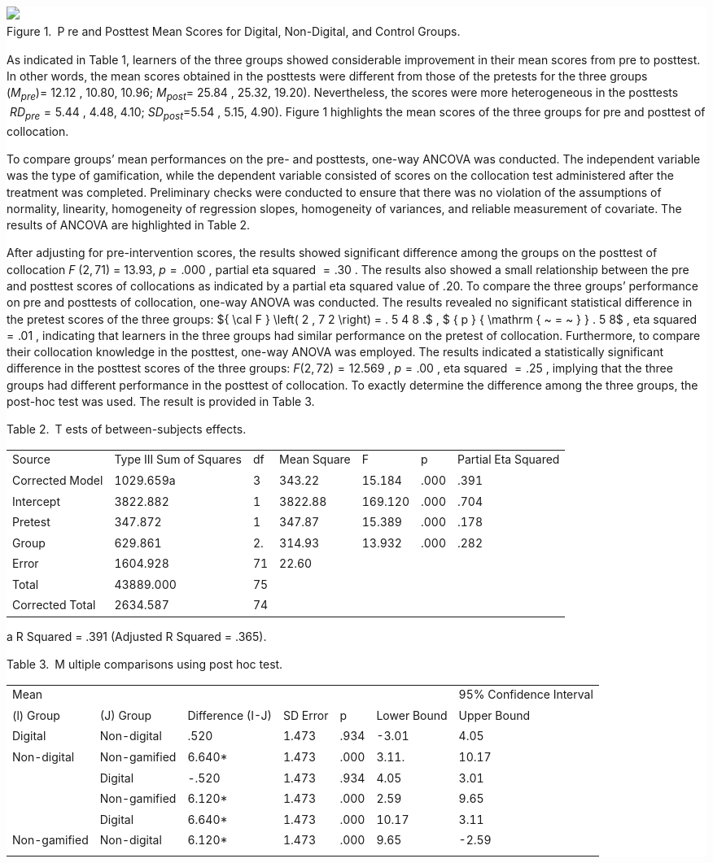 ![](img/f81f0c931263dd1eb07f806994a9ab5eb45e10618737433c12d2ba94b7e94919.jpg)  
Figure 1. P re and Posttest Mean Scores for Digital, Non-Digital, and Control Groups.

As indicated in Table 1, learners of the three groups showed considerable improvement in their mean scores from pre to posttest. In other words, the mean scores obtained in the posttests were different from those of the pretests for the three groups $( M _ { p r e } ) = ~ 1 2 . 1 2$ , 10.80, 10.96; $M _ { p o s t } \mathrm { = } ~ 2 5 . 8 4$ , 25.32, 19.20). Nevertheless, the scores were more heterogeneous in the posttests $\ R D _ { p r e } = 5 . 4 4$ , 4.48, 4.10; $S D _ { p o s t } \mathrm { = } 5 . 5 4$ , 5.15, 4.90). Figure 1 highlights the mean scores of the three groups for pre and posttest of collocation.

To compare groups’ mean performances on the pre- and posttests, one-way ANCOVA was conducted. The independent variable was the type of gamification, while the dependent variable consisted of scores on the collocation test administered after the treatment was completed. Preliminary checks were conducted to ensure that there was no violation of the assumptions of normality, linearity, homogeneity of regression slopes, homogeneity of variances, and reliable measurement of covariate. The results of ANCOVA are highlighted in Table 2.

After adjusting for pre-intervention scores, the results showed significant difference among the groups on the posttest of collocation $F \ ( 2 , 7 1 ) \ =$ 13.93, $p = . 0 0 0$ , partial eta squared $= . 3 0$ . The results also showed a small relationship between the pre and posttest scores of collocations as indicated by a partial eta squared value of .20. To compare the three groups’ performance on pre and posttests of collocation, one-way ANOVA was conducted. The results revealed no significant statistical difference in the pretest scores of the three groups: ${ \cal F } \left( 2 , 7 2 \right) = . 5 4 8 .$ , $ { p }  { \mathrm { ~ = ~ } } . 5 8$ , eta squared $= . 0 1$ , indicating that learners in the three groups had similar performance on the pretest of collocation. Furthermore, to compare their collocation knowledge in the posttest, one-way ANOVA was employed. The results indicated a statistically significant difference in the posttest scores of the three groups: $F \left( 2 , 7 2 \right) = 1 2 . 5 6 9$ , $p = . 0 0$ , eta squared $= . 2 5$ , implying that the three groups had different performance in the posttest of collocation. To exactly determine the difference among the three groups, the post-hoc test was used. The result is provided in Table 3.

Table 2. T ests of between-subjects effects.   

<html><body><table><tr><td>Source</td><td>Type III Sum of Squares</td><td>df</td><td> Mean Square</td><td>F</td><td>p</td><td>Partial Eta Squared</td></tr><tr><td>Corrected Model</td><td>1029.659a</td><td>3</td><td>343.22</td><td>15.184</td><td>.000</td><td>.391</td></tr><tr><td>Intercept</td><td>3822.882</td><td>1</td><td>3822.88</td><td>169.120</td><td>.000</td><td>.704</td></tr><tr><td>Pretest</td><td>347.872</td><td>1</td><td>347.87</td><td>15.389</td><td>.000</td><td>.178</td></tr><tr><td>Group</td><td>629.861</td><td>2.</td><td>314.93</td><td>13.932</td><td>.000</td><td>.282</td></tr><tr><td>Error</td><td>1604.928</td><td>71</td><td>22.60</td><td></td><td></td><td></td></tr><tr><td>Total</td><td>43889.000</td><td>75</td><td></td><td></td><td></td><td></td></tr><tr><td>Corrected Total</td><td>2634.587</td><td>74</td><td></td><td></td><td></td><td></td></tr></table></body></html>

a R Squared $=$ .391 (Adjusted R Squared $=$ .365).

Table 3. M ultiple comparisons using post hoc test.   

<html><body><table><tr><td colspan="3">Mean</td><td colspan="3"></td><td colspan="2">95% Confidence Interval</td></tr><tr><td>(l) Group</td><td>(J) Group</td><td>Difference (I-J)</td><td>SD Error</td><td>p</td><td>Lower Bound</td><td>Upper Bound</td></tr><tr><td>Digital</td><td> Non-digital</td><td>.520</td><td>1.473</td><td>.934</td><td>-3.01</td><td>4.05</td></tr><tr><td rowspan="2"> Non-digital</td><td> Non-gamified</td><td>6.640*</td><td>1.473</td><td>.000</td><td>3.11.</td><td>10.17</td></tr><tr><td>Digital</td><td>-.520</td><td>1.473</td><td>.934</td><td>4.05</td><td>3.01</td></tr><tr><td rowspan="2"></td><td> Non-gamified</td><td>6.120*</td><td>1.473</td><td>.000</td><td>2.59</td><td>9.65</td></tr><tr><td>Digital</td><td>6.640*</td><td>1.473</td><td>.000</td><td>10.17</td><td>3.11</td></tr><tr><td rowspan="2">Non-gamified</td><td> Non-digital</td><td>6.120*</td><td>1.473</td><td>.000</td><td>9.65</td><td>-2.59</td></tr><tr><td></td><td></td><td></td><td></td><td></td><td></td></tr></table></body></html>
